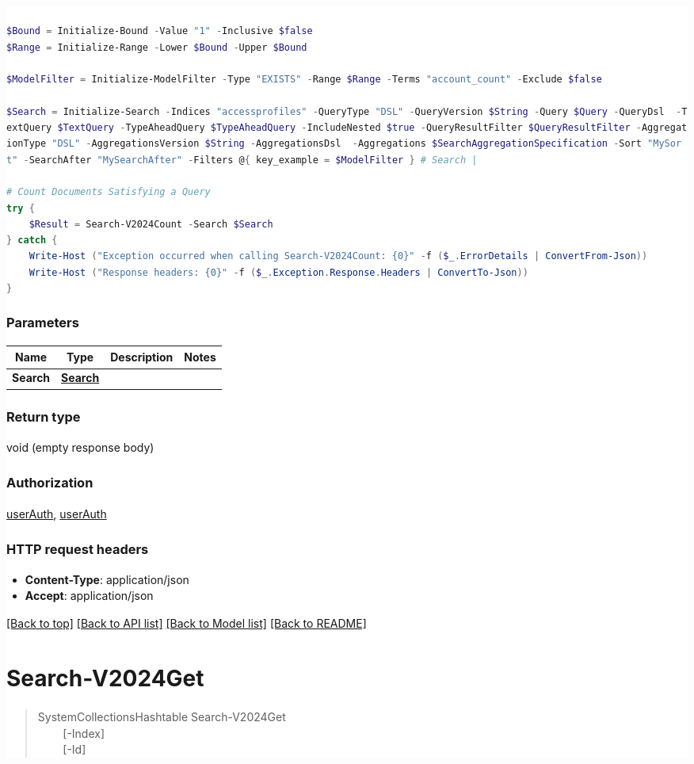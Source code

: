 ```powershell

$Bound = Initialize-Bound -Value "1" -Inclusive $false
$Range = Initialize-Range -Lower $Bound -Upper $Bound

$ModelFilter = Initialize-ModelFilter -Type "EXISTS" -Range $Range -Terms "account_count" -Exclude $false

$Search = Initialize-Search -Indices "accessprofiles" -QueryType "DSL" -QueryVersion $String -Query $Query -QueryDsl  -TextQuery $TextQuery -TypeAheadQuery $TypeAheadQuery -IncludeNested $true -QueryResultFilter $QueryResultFilter -AggregationType "DSL" -AggregationsVersion $String -AggregationsDsl  -Aggregations $SearchAggregationSpecification -Sort "MySort" -SearchAfter "MySearchAfter" -Filters @{ key_example = $ModelFilter } # Search | 

# Count Documents Satisfying a Query
try {
    $Result = Search-V2024Count -Search $Search
} catch {
    Write-Host ("Exception occurred when calling Search-V2024Count: {0}" -f ($_.ErrorDetails | ConvertFrom-Json))
    Write-Host ("Response headers: {0}" -f ($_.Exception.Response.Headers | ConvertTo-Json))
}
```

### Parameters

Name | Type | Description  | Notes
------------- | ------------- | ------------- | -------------
 **Search** | [**Search**](Search.md)|  | 

### Return type

void (empty response body)

### Authorization

[userAuth](../README.md#userAuth), [userAuth](../README.md#userAuth)

### HTTP request headers

 - **Content-Type**: application/json
 - **Accept**: application/json

[[Back to top]](#) [[Back to API list]](../README.md#documentation-for-api-endpoints) [[Back to Model list]](../README.md#documentation-for-models) [[Back to README]](../README.md)

<a id="Search-V2024Get"></a>
# **Search-V2024Get**
> SystemCollectionsHashtable Search-V2024Get<br>
> &nbsp;&nbsp;&nbsp;&nbsp;&nbsp;&nbsp;&nbsp;&nbsp;[-Index] <String><br>
> &nbsp;&nbsp;&nbsp;&nbsp;&nbsp;&nbsp;&nbsp;&nbsp;[-Id] <String><br>
